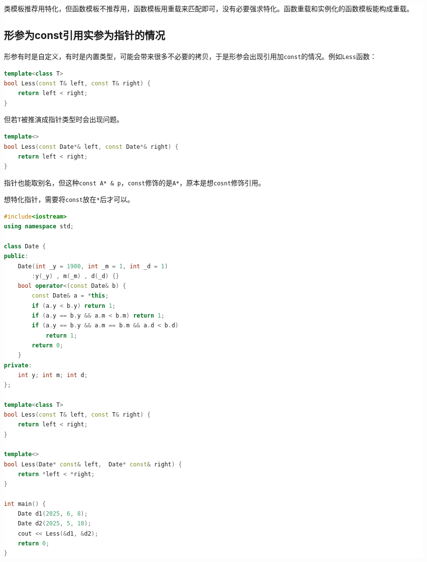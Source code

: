类模板推荐用特化，但函数模板不推荐用，函数模板用重载来匹配即可，没有必要强求特化。函数重载和实例化的函数模板能构成重载。

## 形参为const引用实参为指针的情况

形参有时是自定义，有时是内置类型，可能会带来很多不必要的拷贝，于是形参会出现引用加`const`的情况。例如`Less`函数：

```cpp
template<class T>
bool Less(const T& left, const T& right) {
    return left < right;
}
```

但若`T`被推演成指针类型时会出现问题。

```cpp
template<>
bool Less(const Date*& left, const Date*& right) {
    return left < right;
}
```

指针也能取别名，但这种`const A* & p`，`const`修饰的是`A*`，原本是想`cosnt`修饰引用。

想特化指针，需要将`const`放在`*`后才可以。

```cpp
#include<iostream>
using namespace std;

class Date {
public:
    Date(int _y = 1900, int _m = 1, int _d = 1)
        :y(_y) , m(_m) , d(_d) {}
    bool operator<(const Date& b) {
        const Date& a = *this;
        if (a.y < b.y) return 1;
        if (a.y == b.y && a.m < b.m) return 1;
        if (a.y == b.y && a.m == b.m && a.d < b.d)
            return 1;
        return 0;
    }
private:
    int y; int m; int d;
};

template<class T>
bool Less(const T& left, const T& right) {
    return left < right;
}

template<>
bool Less(Date* const& left,  Date* const& right) {
    return *left < *right;
}

int main() {
    Date d1(2025, 6, 8);
    Date d2(2025, 5, 10);
    cout << Less(&d1, &d2);
    return 0;
}
```

